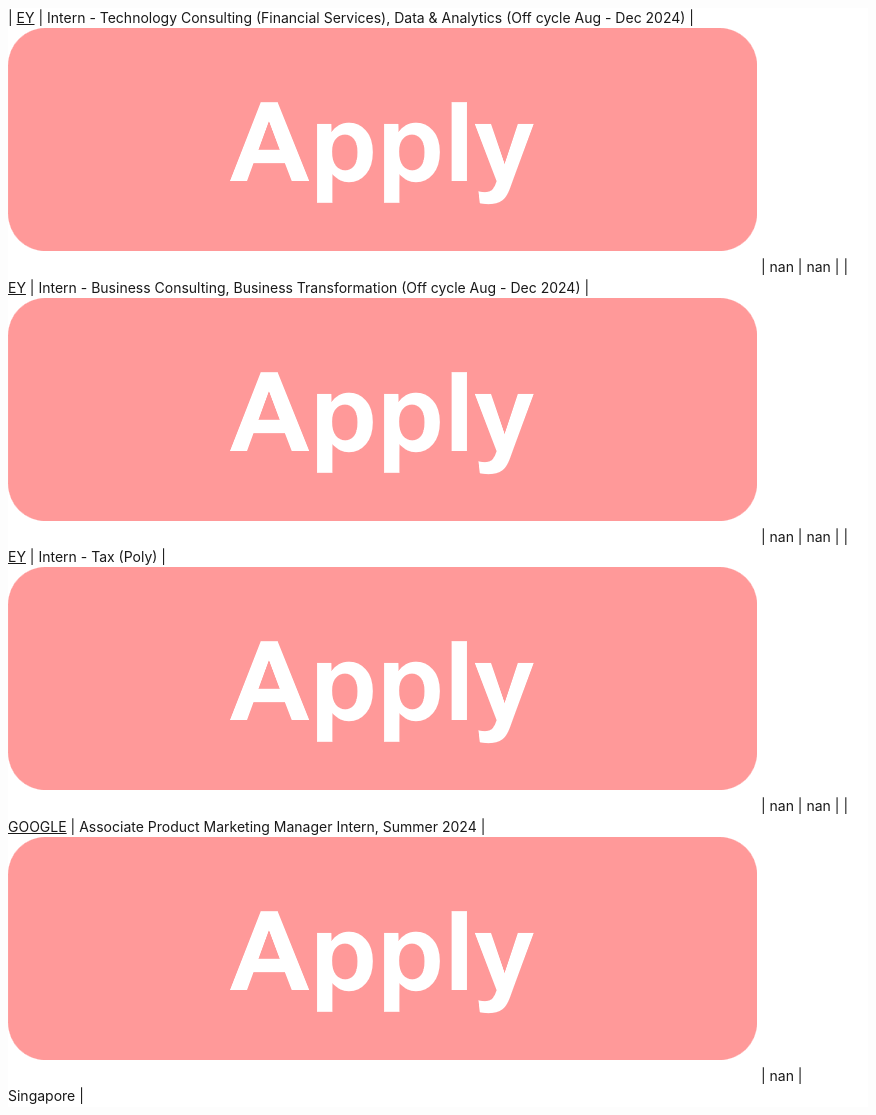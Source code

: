 | [EY](https://eyglobal.yello.co)           | Intern - Technology Consulting (Financial Services), Data & Analytics (Off cycle Aug - Dec 2024)                            | [![Apply](/apply-btn.png)](https://eyglobal.yello.co/jobs/oo6Qdg3jCFdmsozvASNZcQ?job_board_id=c1riT--B2O-KySgYWsZO1Q)                                                                                                                             | nan                                                                                                                                                                                                                                                          | nan                                                                                                                                                                                                                                       |
| [EY](https://eyglobal.yello.co)           | Intern - Business Consulting, Business Transformation (Off cycle Aug - Dec 2024)                                            | [![Apply](/apply-btn.png)](https://eyglobal.yello.co/jobs/S1ahtq0KEMFfltearIZmWw?job_board_id=c1riT--B2O-KySgYWsZO1Q)                                                                                                                             | nan                                                                                                                                                                                                                                                          | nan                                                                                                                                                                                                                                       |
| [EY](https://eyglobal.yello.co)           | Intern - Tax (Poly)                                                                                                         | [![Apply](/apply-btn.png)](https://eyglobal.yello.co/jobs/tk0gWIP7pxhO-VlXQt8fYA?job_board_id=c1riT--B2O-KySgYWsZO1Q)                                                                                                                             | nan                                                                                                                                                                                                                                                          | nan                                                                                                                                                                                                                                       |
| [GOOGLE](https://www.google.com)          | Associate Product Marketing Manager Intern, Summer 2024                                                                     | [![Apply](/apply-btn.png)](https://www.google.com/about/careers/applications/jobs/results/106228571007001286-associate-product-marketing-manager-intern-summer-2024?location=Singapore&target_level=INTERN_AND_APPRENTICE&employment_type=INTERN) | nan                                                                                                                                                                                                                                                          | Singapore                                                                                                                                                                                                                                 |